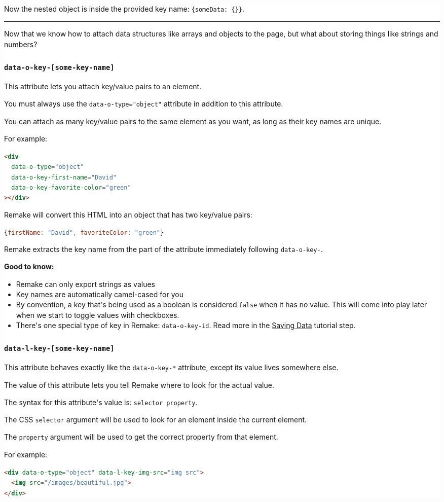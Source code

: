 Now the nested object is inside the provided key name: `{someData: {}}`.

---

Now that we know how to attach data structures like arrays and objects to the page, but what about storing things like strings and numbers?

### `data-o-key-[some-key-name]`

This attribute lets you attach key/value pairs to an element. 

You must always use the `data-o-type="object"` attribute in addition to this attribute.

You can attach as many key/value pairs to the same element as you want, as long as their key names are unique.

For example:

```html
<div 
  data-o-type="object" 
  data-o-key-first-name="David" 
  data-o-key-favorite-color="green"
></div>
```

Remake will convert this HTML into an object that has two key/value pairs: 

```javascript
{firstName: "David", favoriteColor: "green"}
```

Remake extracts the key name from the part of the attribute immediately following `data-o-key-`.

**Good to know:**

* Remake can only export strings as values
* Key names are automatically camel-cased for you
* By convention, a key that's being used as a boolean is considered `false` when it has no value. This will come into play later when we start to toggle values with checkboxes.
* There's one special type of key in Remake: `data-o-key-id`. Read more in the [Saving Data](not-available) tutorial step.

### `data-l-key-[some-key-name]`

This attribute behaves exactly like the `data-o-key-*` attribute, except its value lives somewhere else.

The value of this attribute lets you tell Remake where to look for the actual value.

The syntax for this attribute's value is: `selector property`.

The CSS `selector` argument will be used to look for an element inside the current element.

The `property` argument will be used to get the correct property from that element.

For example:

```html
<div data-o-type="object" data-l-key-img-src="img src">
  <img src="/images/beautiful.jpg">
</div>
```
